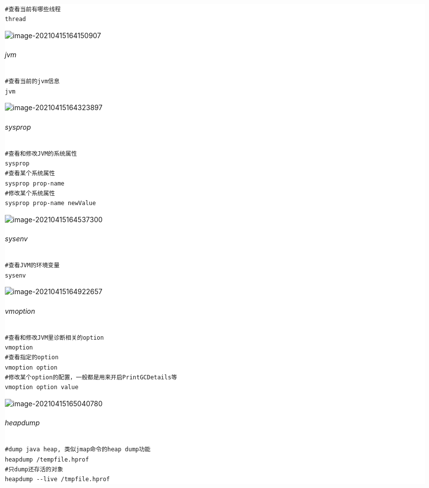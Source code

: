 ```shell
#查看当前有哪些线程
thread 
```

![image-20210415164150907](image-20210415164150907.png)

###### jvm

```shell
#查看当前的jvm信息
jvm
```

![image-20210415164323897](image-20210415164323897.png)

###### sysprop

```shell
#查看和修改JVM的系统属性
sysprop
#查看某个系统属性
sysprop prop-name
#修改某个系统属性
sysprop prop-name newValue
```

![image-20210415164537300](image-20210415164537300.png)

###### sysenv

```shell
#查看JVM的环境变量
sysenv
```

![image-20210415164922657](image-20210415164922657.png)



###### vmoption

```shell
#查看和修改JVM里诊断相关的option
vmoption
#查看指定的option
vmoption option
#修改某个option的配置，一般都是用来开启PrintGCDetails等
vmoption option value
```

![image-20210415165040780](image-20210415165040780.png)

###### heapdump

```shell
#dump java heap, 类似jmap命令的heap dump功能
heapdump /tempfile.hprof
#只dump还存活的对象
heapdump --live /tmpfile.hprof
```

